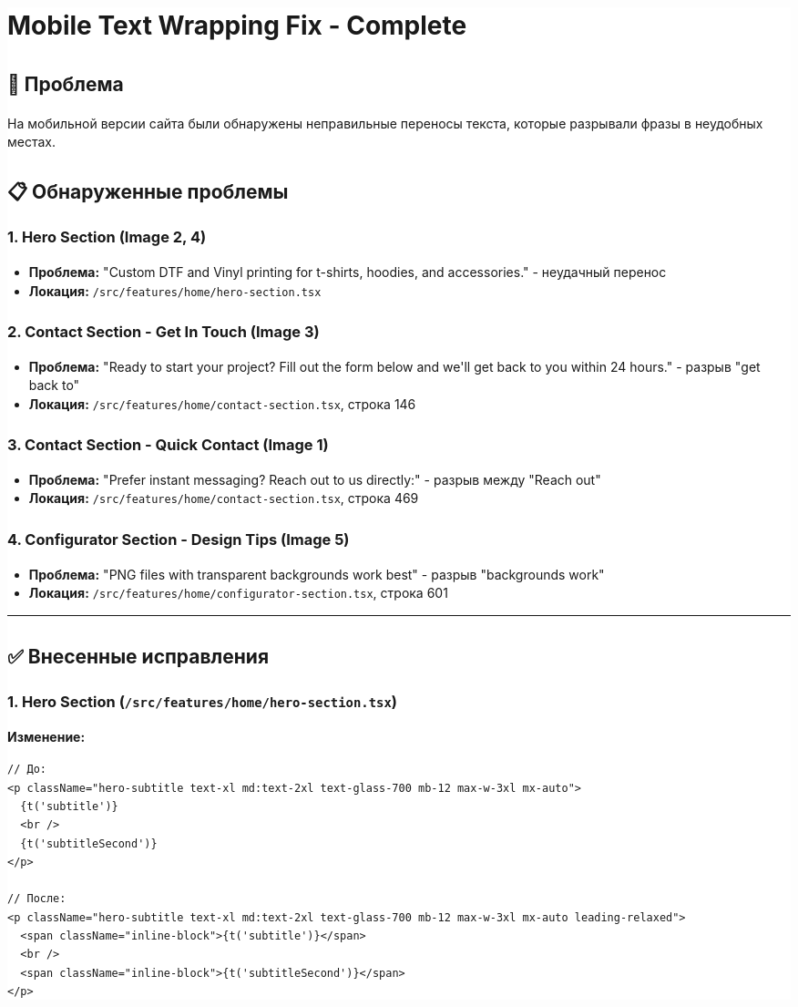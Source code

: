 # Mobile Text Wrapping Fix - Complete

## 🎯 Проблема
На мобильной версии сайта были обнаружены неправильные переносы текста, которые разрывали фразы в неудобных местах.

## 📋 Обнаруженные проблемы

### 1. **Hero Section** (Image 2, 4)
- **Проблема:** "Custom DTF and Vinyl printing for t-shirts, hoodies, and accessories." - неудачный перенос
- **Локация:** `/src/features/home/hero-section.tsx`

### 2. **Contact Section - Get In Touch** (Image 3)
- **Проблема:** "Ready to start your project? Fill out the form below and we'll get back to you within 24 hours." - разрыв "get back to"
- **Локация:** `/src/features/home/contact-section.tsx`, строка 146

### 3. **Contact Section - Quick Contact** (Image 1)
- **Проблема:** "Prefer instant messaging? Reach out to us directly:" - разрыв между "Reach out"
- **Локация:** `/src/features/home/contact-section.tsx`, строка 469

### 4. **Configurator Section - Design Tips** (Image 5)
- **Проблема:** "PNG files with transparent backgrounds work best" - разрыв "backgrounds work"
- **Локация:** `/src/features/home/configurator-section.tsx`, строка 601

---

## ✅ Внесенные исправления

### 1. **Hero Section** (`/src/features/home/hero-section.tsx`)
**Изменение:**
```tsx
// До:
<p className="hero-subtitle text-xl md:text-2xl text-glass-700 mb-12 max-w-3xl mx-auto">
  {t('subtitle')}
  <br />
  {t('subtitleSecond')}
</p>

// После:
<p className="hero-subtitle text-xl md:text-2xl text-glass-700 mb-12 max-w-3xl mx-auto leading-relaxed">
  <span className="inline-block">{t('subtitle')}</span>
  <br />
  <span className="inline-block">{t('subtitleSecond')}</span>
</p>
```

